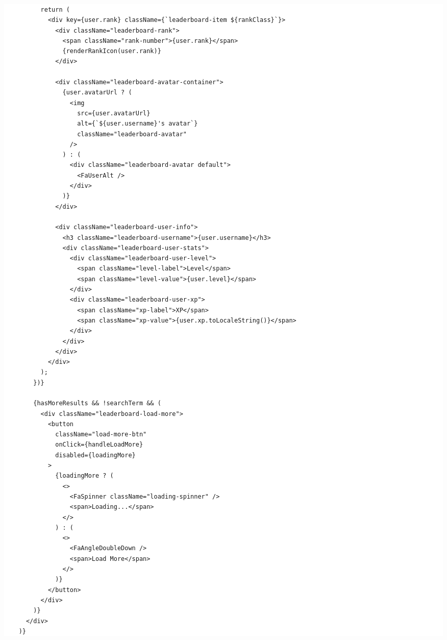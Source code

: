               return (
                <div key={user.rank} className={`leaderboard-item ${rankClass}`}>
                  <div className="leaderboard-rank">
                    <span className="rank-number">{user.rank}</span>
                    {renderRankIcon(user.rank)}
                  </div>
                  
                  <div className="leaderboard-avatar-container">
                    {user.avatarUrl ? (
                      <img
                        src={user.avatarUrl}
                        alt={`${user.username}'s avatar`}
                        className="leaderboard-avatar"
                      />
                    ) : (
                      <div className="leaderboard-avatar default">
                        <FaUserAlt />
                      </div>
                    )}
                  </div>
                  
                  <div className="leaderboard-user-info">
                    <h3 className="leaderboard-username">{user.username}</h3>
                    <div className="leaderboard-user-stats">
                      <div className="leaderboard-user-level">
                        <span className="level-label">Level</span>
                        <span className="level-value">{user.level}</span>
                      </div>
                      <div className="leaderboard-user-xp">
                        <span className="xp-label">XP</span>
                        <span className="xp-value">{user.xp.toLocaleString()}</span>
                      </div>
                    </div>
                  </div>
                </div>
              );
            })}
            
            {hasMoreResults && !searchTerm && (
              <div className="leaderboard-load-more">
                <button 
                  className="load-more-btn"
                  onClick={handleLoadMore}
                  disabled={loadingMore}
                >
                  {loadingMore ? (
                    <>
                      <FaSpinner className="loading-spinner" />
                      <span>Loading...</span>
                    </>
                  ) : (
                    <>
                      <FaAngleDoubleDown />
                      <span>Load More</span>
                    </>
                  )}
                </button>
              </div>
            )}
          </div>
        )}
        